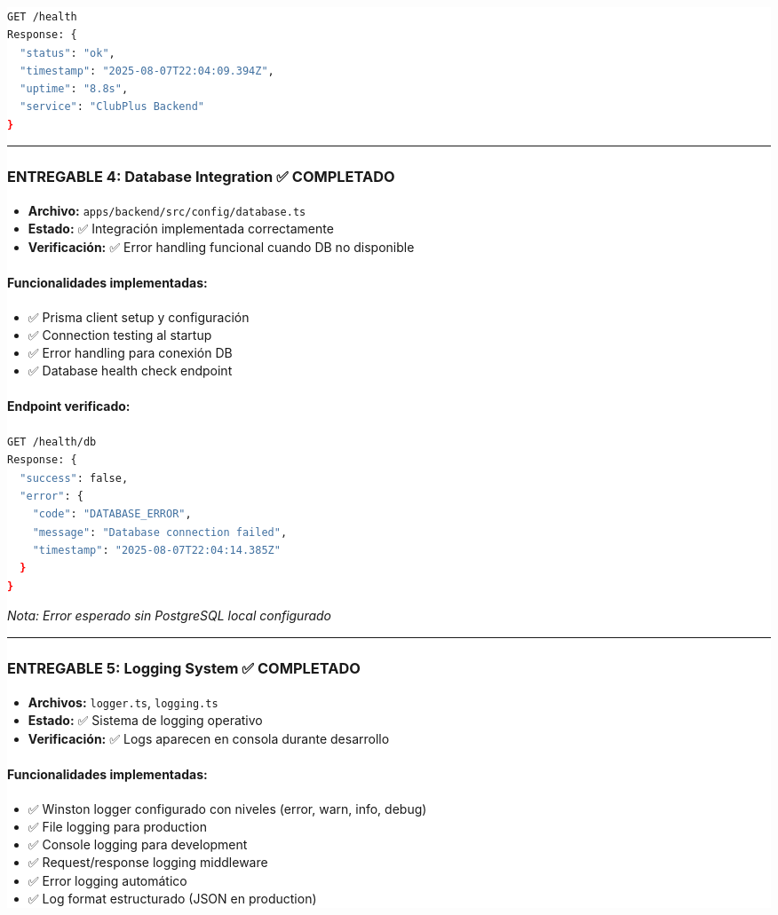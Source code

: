 ```bash
GET /health
Response: {
  "status": "ok",
  "timestamp": "2025-08-07T22:04:09.394Z",
  "uptime": "8.8s",
  "service": "ClubPlus Backend"
}
```

---

### **ENTREGABLE 4: Database Integration** ✅ **COMPLETADO**

- **Archivo:** `apps/backend/src/config/database.ts`
- **Estado:** ✅ Integración implementada correctamente
- **Verificación:** ✅ Error handling funcional cuando DB no disponible

#### Funcionalidades implementadas:

- ✅ Prisma client setup y configuración
- ✅ Connection testing al startup
- ✅ Error handling para conexión DB
- ✅ Database health check endpoint

#### Endpoint verificado:

```bash
GET /health/db
Response: {
  "success": false,
  "error": {
    "code": "DATABASE_ERROR",
    "message": "Database connection failed",
    "timestamp": "2025-08-07T22:04:14.385Z"
  }
}
```

_Nota: Error esperado sin PostgreSQL local configurado_

---

### **ENTREGABLE 5: Logging System** ✅ **COMPLETADO**

- **Archivos:** `logger.ts`, `logging.ts`
- **Estado:** ✅ Sistema de logging operativo
- **Verificación:** ✅ Logs aparecen en consola durante desarrollo

#### Funcionalidades implementadas:

- ✅ Winston logger configurado con niveles (error, warn, info, debug)
- ✅ File logging para production
- ✅ Console logging para development
- ✅ Request/response logging middleware
- ✅ Error logging automático
- ✅ Log format estructurado (JSON en production)
